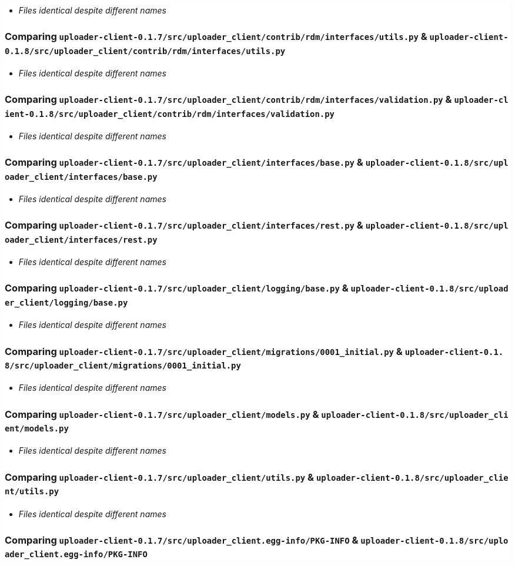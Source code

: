  * *Files identical despite different names*

### Comparing `uploader-client-0.1.7/src/uploader_client/contrib/rdm/interfaces/utils.py` & `uploader-client-0.1.8/src/uploader_client/contrib/rdm/interfaces/utils.py`

 * *Files identical despite different names*

### Comparing `uploader-client-0.1.7/src/uploader_client/contrib/rdm/interfaces/validation.py` & `uploader-client-0.1.8/src/uploader_client/contrib/rdm/interfaces/validation.py`

 * *Files identical despite different names*

### Comparing `uploader-client-0.1.7/src/uploader_client/interfaces/base.py` & `uploader-client-0.1.8/src/uploader_client/interfaces/base.py`

 * *Files identical despite different names*

### Comparing `uploader-client-0.1.7/src/uploader_client/interfaces/rest.py` & `uploader-client-0.1.8/src/uploader_client/interfaces/rest.py`

 * *Files identical despite different names*

### Comparing `uploader-client-0.1.7/src/uploader_client/logging/base.py` & `uploader-client-0.1.8/src/uploader_client/logging/base.py`

 * *Files identical despite different names*

### Comparing `uploader-client-0.1.7/src/uploader_client/migrations/0001_initial.py` & `uploader-client-0.1.8/src/uploader_client/migrations/0001_initial.py`

 * *Files identical despite different names*

### Comparing `uploader-client-0.1.7/src/uploader_client/models.py` & `uploader-client-0.1.8/src/uploader_client/models.py`

 * *Files identical despite different names*

### Comparing `uploader-client-0.1.7/src/uploader_client/utils.py` & `uploader-client-0.1.8/src/uploader_client/utils.py`

 * *Files identical despite different names*

### Comparing `uploader-client-0.1.7/src/uploader_client.egg-info/PKG-INFO` & `uploader-client-0.1.8/src/uploader_client.egg-info/PKG-INFO`

